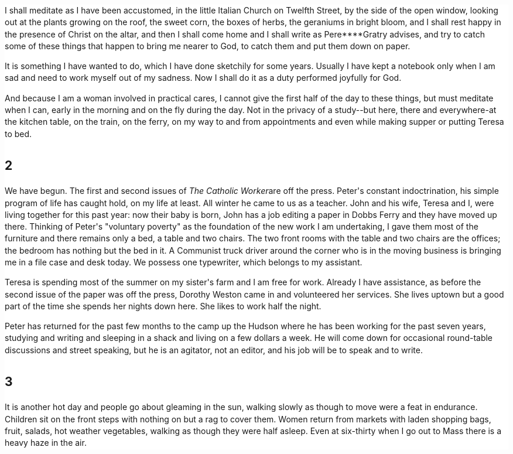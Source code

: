 I shall meditate as I have been accustomed, in the little Italian Church
on Twelfth Street, by the side of the open window, looking out at the
plants growing on the roof, the sweet corn, the boxes of herbs, the
geraniums in bright bloom, and I shall rest happy in the presence of
Christ on the altar, and then I shall come home and I shall write as
Pere****Gratry advises, and try to catch some of these things that
happen to bring me nearer to God, to catch them and put them down on
paper.

It is something I have wanted to do, which I have done sketchily for
some years. Usually I have kept a notebook only when I am sad and need
to work myself out of my sadness. Now I shall do it as a duty performed
joyfully for God.

And because I am a woman involved in practical cares, I cannot give the
first half of the day to these things, but must meditate when I can,
early in the morning and on the fly during the day. Not in the privacy
of a study--but here, there and everywhere-at the kitchen table, on the
train, on the ferry, on my way to and from appointments and even while
making supper or putting Teresa to bed.

2
-

We have begun. The first and second issues of *The Catholic Worker*are
off the press. Peter's constant indoctrination, his simple program of
life has caught hold, on my life at least. All winter he came to us as a
teacher. John and his wife, Teresa and I, were living together for this
past year: now their baby is born, John has a job editing a paper in
Dobbs Ferry and they have moved up there. Thinking of Peter's "voluntary
poverty" as the foundation of the new work I am undertaking, I gave them
most of the furniture and there remains only a bed, a table and two
chairs. The two front rooms with the table and two chairs are the
offices; the bedroom has nothing but the bed in it. A Communist truck
driver around the corner who is in the moving business is bringing me in
a file case and desk today. We possess one typewriter, which belongs to
my assistant.

Teresa is spending most of the summer on my sister's farm and I am free
for work. Already I have assistance, as before the second issue of the
paper was off the press, Dorothy Weston came in and volunteered her
services. She lives uptown but a good part of the time she spends her
nights down here. She likes to work half the night.

Peter has returned for the past few months to the camp up the Hudson
where he has been working for the past seven years, studying and writing
and sleeping in a shack and living on a few dollars a week. He will come
down for occasional round-table discussions and street speaking, but he
is an agitator, not an editor, and his job will be to speak and to
write.

3
-

It is another hot day and people go about gleaming in the sun, walking
slowly as though to move were a feat in endurance. Children sit on the
front steps with nothing on but a rag to cover them. Women return from
markets with laden shopping bags, fruit, salads, hot weather vegetables,
walking as though they were half asleep. Even at six-thirty when I go
out to Mass there is a heavy haze in the air.
